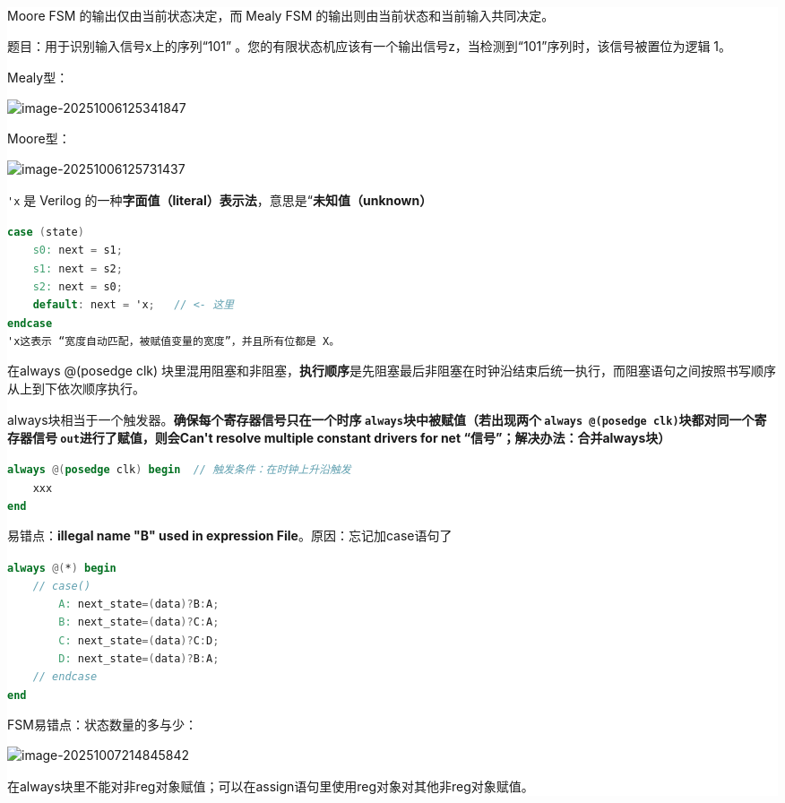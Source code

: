 Moore FSM 的输出仅由当前状态决定，而 Mealy FSM 的输出则由当前状态和当前输入共同决定。

题目：用于识别输入信号x上的序列“101” 。您的有限状态机应该有一个输出信号z，当检测到“101”序列时，该信号被置位为逻辑 1。

Mealy型：

![image-20251006125341847](C:\Users\PFM\AppData\Roaming\Typora\typora-user-images\image-20251006125341847.png)

Moore型：

![image-20251006125731437](C:\Users\PFM\AppData\Roaming\Typora\typora-user-images\image-20251006125731437.png)

`'x` 是 Verilog 的一种**字面值（literal）表示法**，意思是“**未知值（unknown）**

```verilog
case (state)
    s0: next = s1;
    s1: next = s2;
    s2: next = s0;
    default: next = 'x;   // <- 这里
endcase
'x这表示 “宽度自动匹配，被赋值变量的宽度”，并且所有位都是 X。
```



在always @(posedge clk) 块里混用阻塞和非阻塞，**执行顺序**是先阻塞最后非阻塞在时钟沿结束后统一执行，而阻塞语句之间按照书写顺序从上到下依次顺序执行。



always块相当于一个触发器。**确保每个寄存器信号只在一个时序 `always`块中被赋值（若出现两个 `always @(posedge clk)`块都对同一个寄存器信号 `out`进行了赋值，则会Can't resolve multiple constant drivers for net “信号”；解决办法：合并always块）**

```verilog
always @(posedge clk) begin	 // 触发条件：在时钟上升沿触发
  	xxx
end
```



易错点：**illegal name "B" used in expression File**。原因：忘记加case语句了

```verilog
always @(*) begin
    // case()
        A: next_state=(data)?B:A;
        B: next_state=(data)?C:A;
        C: next_state=(data)?C:D;
        D: next_state=(data)?B:A;
    // endcase
end
```

FSM易错点：状态数量的多与少：

![image-20251007214845842](C:\Users\PFM\AppData\Roaming\Typora\typora-user-images\image-20251007214845842.png)



在always块里不能对非reg对象赋值；可以在assign语句里使用reg对象对其他非reg对象赋值。
